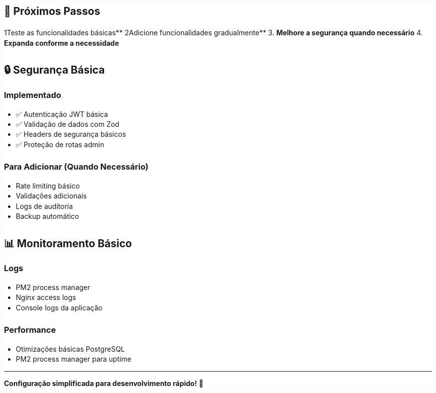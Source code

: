 ## 📝 Próximos Passos

1Teste as funcionalidades básicas**
2Adicione funcionalidades gradualmente**
3. **Melhore a segurança quando necessário**
4. **Expanda conforme a necessidade**

## 🔒 Segurança Básica

### Implementado
- ✅ Autenticação JWT básica
- ✅ Validação de dados com Zod
- ✅ Headers de segurança básicos
- ✅ Proteção de rotas admin

### Para Adicionar (Quando Necessário)
- Rate limiting básico
- Validações adicionais
- Logs de auditoria
- Backup automático

## 📊 Monitoramento Básico

### Logs
- PM2 process manager
- Nginx access logs
- Console logs da aplicação

### Performance
- Otimizações básicas PostgreSQL
- PM2 process manager para uptime

---

**Configuração simplificada para desenvolvimento rápido!** 🚀 